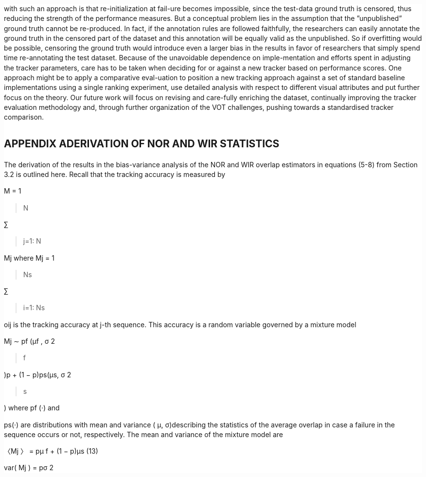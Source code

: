 with such an approach is that re-initialization at fail-ure becomes impossible, since the test-data ground truth is censored, thus reducing the strength of the performance measures. But a conceptual problem lies in the assumption that the ”unpublished” ground truth cannot be re-produced. In fact, if the annotation rules are followed faithfully, the researchers can easily annotate the ground truth in the censored part of the dataset and this annotation will be equally valid as the unpublished. So if overfitting would be possible, censoring the ground truth would introduce even a larger bias in the results in favor of researchers that simply spend time re-annotating the test dataset. Because of the unavoidable dependence on imple-mentation and efforts spent in adjusting the tracker parameters, care has to be taken when deciding for or against a new tracker based on performance scores. One approach might be to apply a comparative eval-uation to position a new tracking approach against a set of standard baseline implementations using a single ranking experiment, use detailed analysis with respect to different visual attributes and put further focus on the theory. Our future work will focus on revising and care-fully enriching the dataset, continually improving the tracker evaluation methodology and, through further organization of the VOT challenges, pushing towards a standardised tracker comparison. 

## APPENDIX ADERIVATION OF NOR AND WIR STATISTICS 

The derivation of the results in the bias-variance analysis of the NOR and WIR overlap estimators in equations (5-8) from Section 3.2 is outlined here. Recall that the tracking accuracy is measured by 

M = 1

> N

∑ 

> j=1: N

Mj where Mj = 1

> Ns

∑ 

> i=1: Ns

oij is the tracking accuracy at j-th sequence. This accuracy is a random variable governed by a mixture model 

Mj ∼ pf (μf , σ 2 

> f

)p + (1 − p)ps(μs, σ 2 

> s

) where pf (·) and 

ps(·) are distributions with mean and variance ( μ, σ)describing the statistics of the average overlap in case a failure in the sequence occurs or not, respectively. The mean and variance of the mixture model are 

〈Mj 〉 = pμ f + (1 − p)μs (13) 

var( Mj ) = pσ 2 
